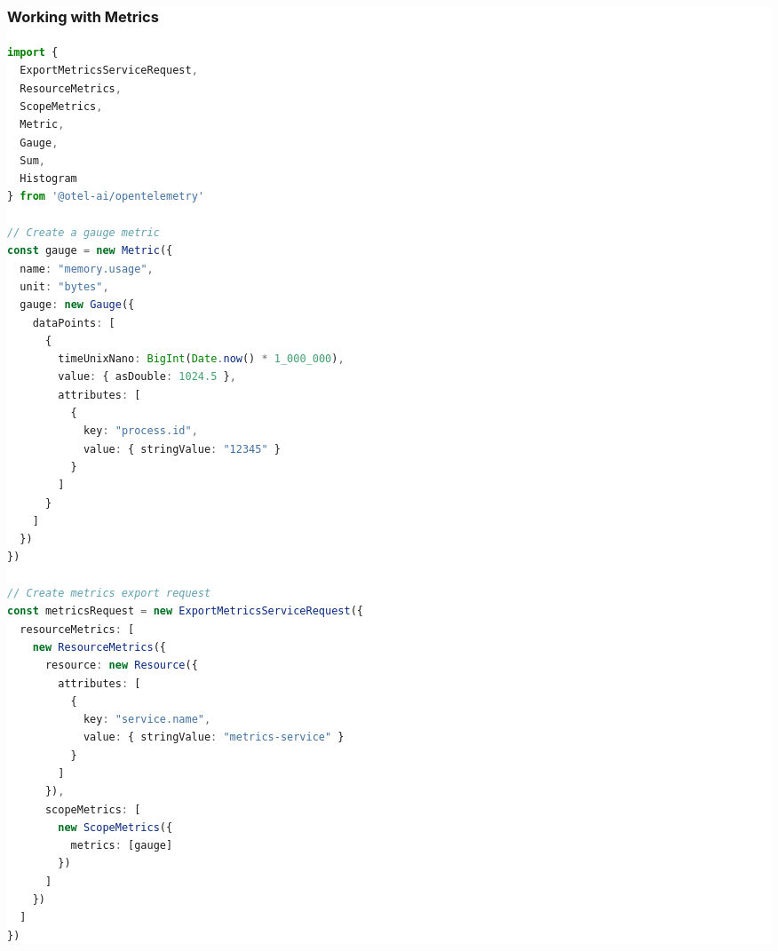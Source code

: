 ### Working with Metrics

```typescript
import {
  ExportMetricsServiceRequest,
  ResourceMetrics,
  ScopeMetrics,
  Metric,
  Gauge,
  Sum,
  Histogram
} from '@otel-ai/opentelemetry'

// Create a gauge metric
const gauge = new Metric({
  name: "memory.usage",
  unit: "bytes",
  gauge: new Gauge({
    dataPoints: [
      {
        timeUnixNano: BigInt(Date.now() * 1_000_000),
        value: { asDouble: 1024.5 },
        attributes: [
          {
            key: "process.id",
            value: { stringValue: "12345" }
          }
        ]
      }
    ]
  })
})

// Create metrics export request
const metricsRequest = new ExportMetricsServiceRequest({
  resourceMetrics: [
    new ResourceMetrics({
      resource: new Resource({
        attributes: [
          {
            key: "service.name",
            value: { stringValue: "metrics-service" }
          }
        ]
      }),
      scopeMetrics: [
        new ScopeMetrics({
          metrics: [gauge]
        })
      ]
    })
  ]
})
```
